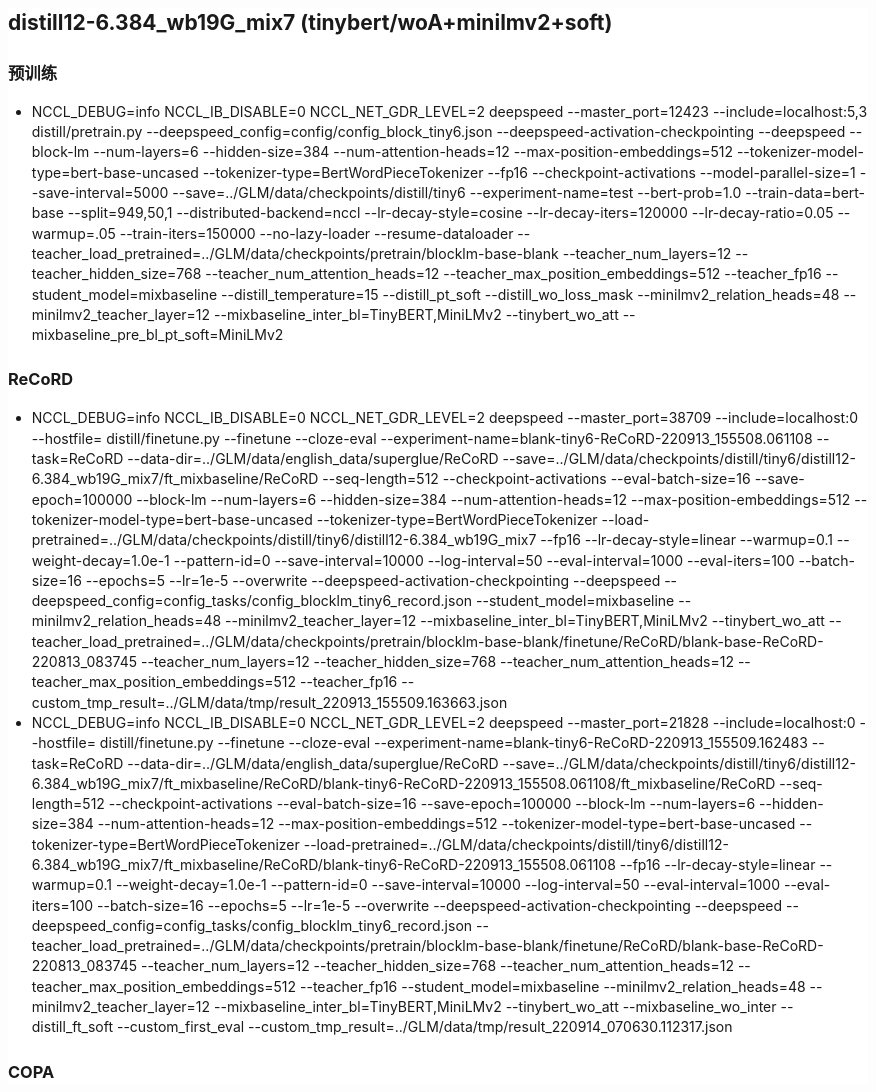 ## distill12-6.384_wb19G_mix7 (tinybert/woA+minilmv2+soft)
### 预训练
- NCCL_DEBUG=info NCCL_IB_DISABLE=0 NCCL_NET_GDR_LEVEL=2 deepspeed --master_port=12423 --include=localhost:5,3 distill/pretrain.py --deepspeed_config=config/config_block_tiny6.json --deepspeed-activation-checkpointing --deepspeed --block-lm --num-layers=6 --hidden-size=384 --num-attention-heads=12 --max-position-embeddings=512 --tokenizer-model-type=bert-base-uncased --tokenizer-type=BertWordPieceTokenizer --fp16 --checkpoint-activations --model-parallel-size=1 --save-interval=5000 --save=../GLM/data/checkpoints/distill/tiny6 --experiment-name=test --bert-prob=1.0 --train-data=bert-base --split=949,50,1 --distributed-backend=nccl --lr-decay-style=cosine --lr-decay-iters=120000 --lr-decay-ratio=0.05 --warmup=.05 --train-iters=150000 --no-lazy-loader --resume-dataloader --teacher_load_pretrained=../GLM/data/checkpoints/pretrain/blocklm-base-blank --teacher_num_layers=12 --teacher_hidden_size=768 --teacher_num_attention_heads=12 --teacher_max_position_embeddings=512 --teacher_fp16 --student_model=mixbaseline --distill_temperature=15 --distill_pt_soft --distill_wo_loss_mask --minilmv2_relation_heads=48 --minilmv2_teacher_layer=12 --mixbaseline_inter_bl=TinyBERT,MiniLMv2 --tinybert_wo_att --mixbaseline_pre_bl_pt_soft=MiniLMv2
### ReCoRD
- NCCL_DEBUG=info NCCL_IB_DISABLE=0 NCCL_NET_GDR_LEVEL=2 deepspeed --master_port=38709 --include=localhost:0 --hostfile= distill/finetune.py --finetune --cloze-eval --experiment-name=blank-tiny6-ReCoRD-220913_155508.061108 --task=ReCoRD --data-dir=../GLM/data/english_data/superglue/ReCoRD --save=../GLM/data/checkpoints/distill/tiny6/distill12-6.384_wb19G_mix7/ft_mixbaseline/ReCoRD --seq-length=512 --checkpoint-activations --eval-batch-size=16 --save-epoch=100000 --block-lm --num-layers=6 --hidden-size=384 --num-attention-heads=12 --max-position-embeddings=512 --tokenizer-model-type=bert-base-uncased --tokenizer-type=BertWordPieceTokenizer --load-pretrained=../GLM/data/checkpoints/distill/tiny6/distill12-6.384_wb19G_mix7 --fp16 --lr-decay-style=linear --warmup=0.1 --weight-decay=1.0e-1 --pattern-id=0 --save-interval=10000 --log-interval=50 --eval-interval=1000 --eval-iters=100 --batch-size=16 --epochs=5 --lr=1e-5 --overwrite --deepspeed-activation-checkpointing --deepspeed --deepspeed_config=config_tasks/config_blocklm_tiny6_record.json --student_model=mixbaseline --minilmv2_relation_heads=48 --minilmv2_teacher_layer=12 --mixbaseline_inter_bl=TinyBERT,MiniLMv2 --tinybert_wo_att --teacher_load_pretrained=../GLM/data/checkpoints/pretrain/blocklm-base-blank/finetune/ReCoRD/blank-base-ReCoRD-220813_083745 --teacher_num_layers=12 --teacher_hidden_size=768 --teacher_num_attention_heads=12 --teacher_max_position_embeddings=512 --teacher_fp16 --custom_tmp_result=../GLM/data/tmp/result_220913_155509.163663.json
- NCCL_DEBUG=info NCCL_IB_DISABLE=0 NCCL_NET_GDR_LEVEL=2 deepspeed --master_port=21828 --include=localhost:0 --hostfile= distill/finetune.py --finetune --cloze-eval --experiment-name=blank-tiny6-ReCoRD-220913_155509.162483 --task=ReCoRD --data-dir=../GLM/data/english_data/superglue/ReCoRD --save=../GLM/data/checkpoints/distill/tiny6/distill12-6.384_wb19G_mix7/ft_mixbaseline/ReCoRD/blank-tiny6-ReCoRD-220913_155508.061108/ft_mixbaseline/ReCoRD --seq-length=512 --checkpoint-activations --eval-batch-size=16 --save-epoch=100000 --block-lm --num-layers=6 --hidden-size=384 --num-attention-heads=12 --max-position-embeddings=512 --tokenizer-model-type=bert-base-uncased --tokenizer-type=BertWordPieceTokenizer --load-pretrained=../GLM/data/checkpoints/distill/tiny6/distill12-6.384_wb19G_mix7/ft_mixbaseline/ReCoRD/blank-tiny6-ReCoRD-220913_155508.061108 --fp16 --lr-decay-style=linear --warmup=0.1 --weight-decay=1.0e-1 --pattern-id=0 --save-interval=10000 --log-interval=50 --eval-interval=1000 --eval-iters=100 --batch-size=16 --epochs=5 --lr=1e-5 --overwrite --deepspeed-activation-checkpointing --deepspeed --deepspeed_config=config_tasks/config_blocklm_tiny6_record.json --teacher_load_pretrained=../GLM/data/checkpoints/pretrain/blocklm-base-blank/finetune/ReCoRD/blank-base-ReCoRD-220813_083745 --teacher_num_layers=12 --teacher_hidden_size=768 --teacher_num_attention_heads=12 --teacher_max_position_embeddings=512 --teacher_fp16 --student_model=mixbaseline --minilmv2_relation_heads=48 --minilmv2_teacher_layer=12 --mixbaseline_inter_bl=TinyBERT,MiniLMv2 --tinybert_wo_att --mixbaseline_wo_inter --distill_ft_soft --custom_first_eval --custom_tmp_result=../GLM/data/tmp/result_220914_070630.112317.json
### COPA